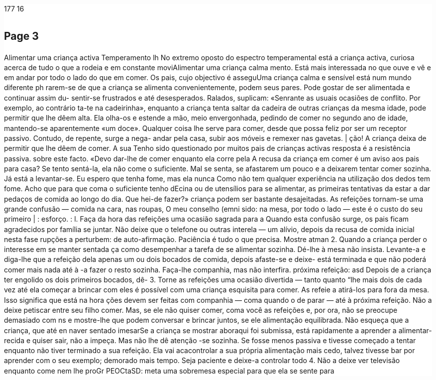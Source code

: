 177
16

## Page 3

Alimentar uma criança activa
Temperamento lh
No extremo oposto do espectro temperamental está a criança
activa, curiosa acerca de tudo o que a rodeia e em constante moviAlimentar uma criança calma mento. Está mais interessada no que ouve e vê e em andar por
todo o lado do que em comer. Os pais, cujo objectivo é asseguUma criança calma e sensível está num mundo diferente ph rarem-se de que a criança se alimenta convenientemente, podem
seus pares. Pode gostar de ser alimentada e continuar assim du- sentir-se frustrados e até desesperados. Ralados, suplicam: «Senrante as usuais ocasiões de conflito. Por exemplo, ao contrário ta-te na cadeirinha», enquanto a criança tenta saltar da cadeira
de outras crianças da mesma idade, pode permitir que lhe dêem alta. Ela olha-os e estende a mão, meio envergonhada, pedindo
de comer no segundo ano de idade, mantendo-se aparentemente «um doce». Qualquer coisa lhe serve para comer, desde que possa
feliz por ser um receptor passivo. Contudo, de repente, surge a nega- andar pela casa, subir aos móveis e remexer nas gavetas. |
ção! A criança deixa de permitir que lhe dêem de comer. A sua Tenho sido questionado por muitos pais de crianças activas
resposta é a resistência passiva. sobre este facto. «Devo dar-lhe de comer enquanto ela corre pela
A recusa da criança em comer é um aviso aos pais para casa? Se tento sentá-la, ela não come o suficiente. Mal se senta,
se afastarem um pouco e a deixarem tentar comer sozinha. Já está a levantar-se. Eu espero que tenha fome, mas ela nunca
Como não tem qualquer experiência na utilização dos dedos tem fome. Acho que para que coma o suficiente tenho dEcina
ou de utensílios para se alimentar, as primeiras tentativas da estar a dar pedaços de comida ao longo do dia. Que hei-de fazer?»
criança podem ser bastante desajeitadas. As refeições tornam-se uma grande confusão — comida na cara, nas roupas, O meu conselho (emni sido:
na mesa, por todo o lado — este é o custo do seu primeiro | :
esforço. : l. Faça da hora das refeições uma ocasião sagrada para a
Quando esta confusão surge, os pais ficam agradecidos por família se juntar. Não deixe que o telefone ou outras interela — um alívio, depois da recusa de comida inicial nesta fase rupções a perturbem:
de auto-afirmação. Paciência é tudo o que precisa. Mostre atman 2. Quando a criança perder o interesse em se manter sentada
ça como desempenhar a tarefa de se alimentar sozinha. Dé-lhe à mesa não insista. Levante-a e diga-lhe que a refeição dela
apenas um ou dois bocados de comida, depois afaste-se e deixe- está terminada e que não poderá comer mais nada até à
-a fazer o resto sozinha. Faça-lhe companhia, mas não interfira. próxima refeição: asd
Depois de a criança ter engolido os dois primeiros bocados, dê- 3. Torne as refeições uma ocasião divertida — tanto quanto
“lhe mais dois de cada vez até ela começar a brincar com eles é possível com uma criança esquisita para comer. As refeie a atirá-los para fora da mesa. Isso significa que está na hora ções devem ser feitas com companhia — coma quando o
de parar — até à próxima refeição. Não a deixe petiscar entre seu filho comer. Mas, se ele não quiser comer, coma você
as refeições e, por ora, não se preocupe demasiado com ns e mostre-lhe que podem conversar e brincar juntos, se ele
alimentação equilibrada. Não esqueça que a criança, que até en naver sentado imesarSe a criança se mostrar aboraqui foi submissa, está rapidamente a aprender a alimentar- recida e quiser sair, não a impeça. Mas não lhe dê atenção
-se sozinha. Se fosse menos passiva e tivesse começado a tentar enquanto não tiver terminado a sua refeição. Ela vai acacontrolar a sua própria alimentação mais cedo, talvez tivesse bar por aprender com o seu exemplo;
demorado mais tempo. Seja paciente e deixe-a controlar todo 4. Não a deixe ver televisão enquanto come nem lhe proGr PEOCtaSD: meta uma sobremesa especial para que ela se sente para